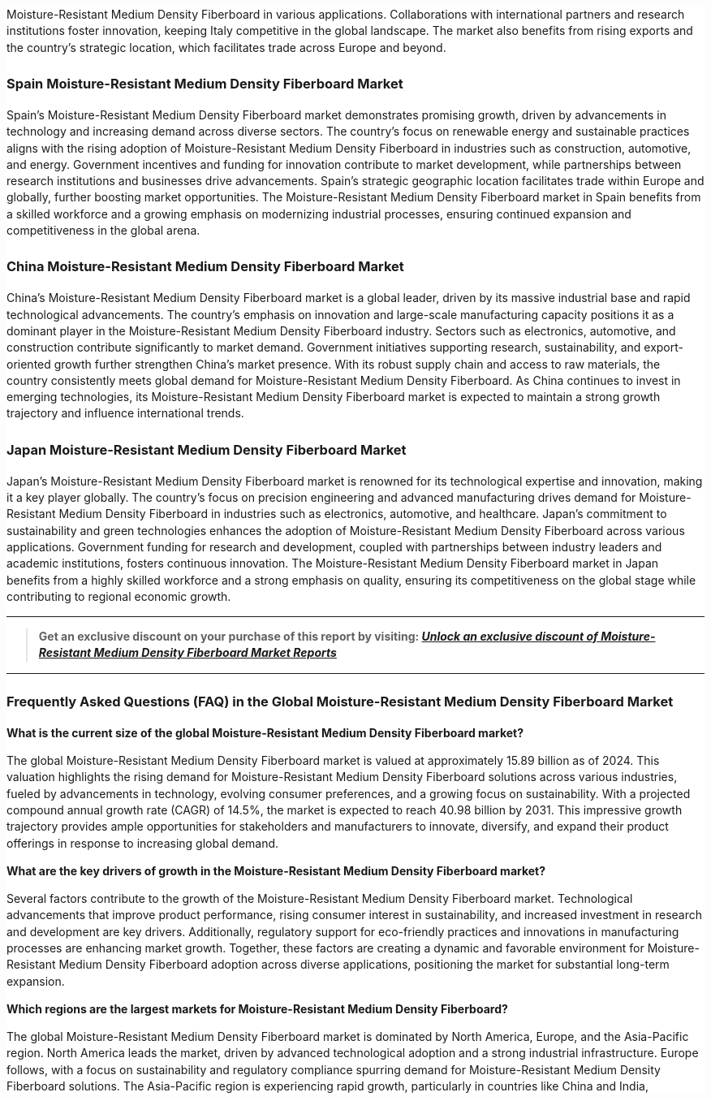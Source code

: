Moisture-Resistant Medium Density Fiberboard in various applications. Collaborations with international partners and research institutions foster innovation, keeping Italy competitive in the global landscape. The market also benefits from rising exports and the country&rsquo;s strategic location, which facilitates trade across Europe and beyond.</p><h3>Spain Moisture-Resistant Medium Density Fiberboard Market</h3><p>Spain&rsquo;s Moisture-Resistant Medium Density Fiberboard market demonstrates promising growth, driven by advancements in technology and increasing demand across diverse sectors. The country&rsquo;s focus on renewable energy and sustainable practices aligns with the rising adoption of Moisture-Resistant Medium Density Fiberboard in industries such as construction, automotive, and energy. Government incentives and funding for innovation contribute to market development, while partnerships between research institutions and businesses drive advancements. Spain&rsquo;s strategic geographic location facilitates trade within Europe and globally, further boosting market opportunities. The Moisture-Resistant Medium Density Fiberboard market in Spain benefits from a skilled workforce and a growing emphasis on modernizing industrial processes, ensuring continued expansion and competitiveness in the global arena.</p><h3>China Moisture-Resistant Medium Density Fiberboard Market</h3><p>China&rsquo;s Moisture-Resistant Medium Density Fiberboard market is a global leader, driven by its massive industrial base and rapid technological advancements. The country&rsquo;s emphasis on innovation and large-scale manufacturing capacity positions it as a dominant player in the Moisture-Resistant Medium Density Fiberboard industry. Sectors such as electronics, automotive, and construction contribute significantly to market demand. Government initiatives supporting research, sustainability, and export-oriented growth further strengthen China&rsquo;s market presence. With its robust supply chain and access to raw materials, the country consistently meets global demand for Moisture-Resistant Medium Density Fiberboard. As China continues to invest in emerging technologies, its Moisture-Resistant Medium Density Fiberboard market is expected to maintain a strong growth trajectory and influence international trends.</p><h3>Japan Moisture-Resistant Medium Density Fiberboard Market</h3><p>Japan&rsquo;s Moisture-Resistant Medium Density Fiberboard market is renowned for its technological expertise and innovation, making it a key player globally. The country&rsquo;s focus on precision engineering and advanced manufacturing drives demand for Moisture-Resistant Medium Density Fiberboard in industries such as electronics, automotive, and healthcare. Japan&rsquo;s commitment to sustainability and green technologies enhances the adoption of Moisture-Resistant Medium Density Fiberboard across various applications. Government funding for research and development, coupled with partnerships between industry leaders and academic institutions, fosters continuous innovation. The Moisture-Resistant Medium Density Fiberboard market in Japan benefits from a highly skilled workforce and a strong emphasis on quality, ensuring its competitiveness on the global stage while contributing to regional economic growth.</p><hr /><blockquote><p><strong>Get an exclusive discount on your purchase of this report by visiting: <em><a href="://marketresearchpulse.com/ask-for-discount/23394?utm_source=Github&amp;utm_medium=021">Unlock an exclusive discount of Moisture-Resistant Medium Density Fiberboard Market Reports</a></em>&nbsp;</strong></p></blockquote><hr /><h3>Frequently Asked Questions (FAQ) in the Global Moisture-Resistant Medium Density Fiberboard Market</h3><p><strong>What is the current size of the global Moisture-Resistant Medium Density Fiberboard market?</strong></p><p>The global Moisture-Resistant Medium Density Fiberboard market is valued at approximately 15.89 billion as of 2024. This valuation highlights the rising demand for Moisture-Resistant Medium Density Fiberboard solutions across various industries, fueled by advancements in technology, evolving consumer preferences, and a growing focus on sustainability. With a projected compound annual growth rate (CAGR) of 14.5%, the market is expected to reach 40.98 billion by 2031. This impressive growth trajectory provides ample opportunities for stakeholders and manufacturers to innovate, diversify, and expand their product offerings in response to increasing global demand.</p><p><strong>What are the key drivers of growth in the Moisture-Resistant Medium Density Fiberboard market?</strong></p><p>Several factors contribute to the growth of the Moisture-Resistant Medium Density Fiberboard market. Technological advancements that improve product performance, rising consumer interest in sustainability, and increased investment in research and development are key drivers. Additionally, regulatory support for eco-friendly practices and innovations in manufacturing processes are enhancing market growth. Together, these factors are creating a dynamic and favorable environment for Moisture-Resistant Medium Density Fiberboard adoption across diverse applications, positioning the market for substantial long-term expansion.</p><p><strong>Which regions are the largest markets for Moisture-Resistant Medium Density Fiberboard?</strong></p><p>The global Moisture-Resistant Medium Density Fiberboard market is dominated by North America, Europe, and the Asia-Pacific region. North America leads the market, driven by advanced technological adoption and a strong industrial infrastructure. Europe follows, with a focus on sustainability and regulatory compliance spurring demand for Moisture-Resistant Medium Density Fiberboard solutions. The Asia-Pacific region is experiencing rapid growth, particularly in countries like China and India,